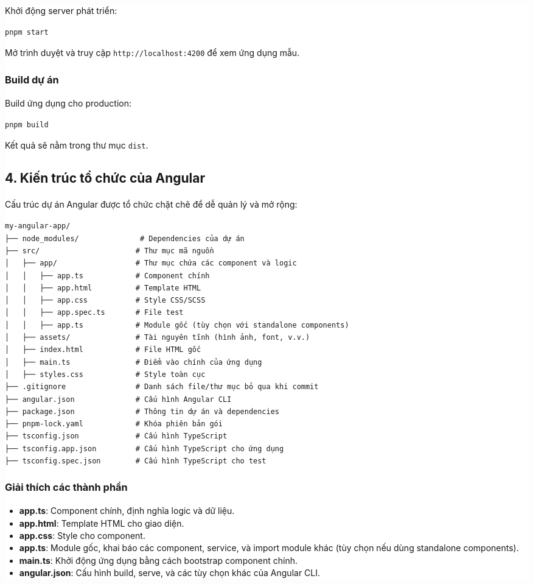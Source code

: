 Khởi động server phát triển:

```bash
pnpm start
```

Mở trình duyệt và truy cập `http://localhost:4200` để xem ứng dụng mẫu.

### Build dự án

Build ứng dụng cho production:

```bash
pnpm build
```

Kết quả sẽ nằm trong thư mục `dist`.

## 4. Kiến trúc tổ chức của Angular

Cấu trúc dự án Angular được tổ chức chặt chẽ để dễ quản lý và mở rộng:

```
my-angular-app/
├── node_modules/              # Dependencies của dự án
├── src/                      # Thư mục mã nguồn
│   ├── app/                  # Thư mục chứa các component và logic
│   │   ├── app.ts            # Component chính
│   │   ├── app.html          # Template HTML
│   │   ├── app.css           # Style CSS/SCSS
│   │   ├── app.spec.ts       # File test
│   │   ├── app.ts            # Module gốc (tùy chọn với standalone components)
│   ├── assets/               # Tài nguyên tĩnh (hình ảnh, font, v.v.)
│   ├── index.html            # File HTML gốc
│   ├── main.ts               # Điểm vào chính của ứng dụng
│   ├── styles.css            # Style toàn cục
├── .gitignore                # Danh sách file/thư mục bỏ qua khi commit
├── angular.json              # Cấu hình Angular CLI
├── package.json              # Thông tin dự án và dependencies
├── pnpm-lock.yaml            # Khóa phiên bản gói
├── tsconfig.json             # Cấu hình TypeScript
├── tsconfig.app.json         # Cấu hình TypeScript cho ứng dụng
├── tsconfig.spec.json        # Cấu hình TypeScript cho test
```

### Giải thích các thành phần

- **app.ts**: Component chính, định nghĩa logic và dữ liệu.
- **app.html**: Template HTML cho giao diện.
- **app.css**: Style cho component.
- **app.ts**: Module gốc, khai báo các component, service, và import module khác (tùy chọn nếu dùng standalone components).
- **main.ts**: Khởi động ứng dụng bằng cách bootstrap component chính.
- **angular.json**: Cấu hình build, serve, và các tùy chọn khác của Angular CLI.
